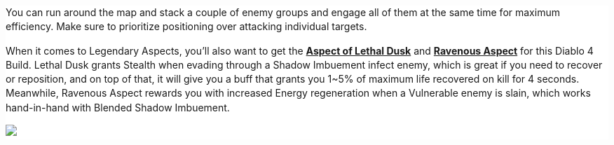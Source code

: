 You can run around the map and stack a couple of enemy groups and engage all of them at the same time for maximum efficiency. Make sure to prioritize positioning over attacking individual targets.

When it comes to Legendary Aspects, you’ll also want to get the **[Aspect of Lethal Dusk](https://diablo4.wiki.fextralife.com/Aspect+of+Lethal+Dusk)** and [**Ravenous Aspect**](https://diablo4.wiki.fextralife.com/Ravenous+Aspect) for this Diablo 4 Build. Lethal Dusk grants Stealth when evading through a Shadow Imbuement infect enemy, which is great if you need to recover or reposition, and on top of that, it will give you a buff that grants you 1~5% of maximum life recovered on kill for 4 seconds. Meanwhile, Ravenous Aspect rewards you with increased Energy regeneration when a Vulnerable enemy is slain, which works hand-in-hand with Blended Shadow Imbuement.

![](https://fextralife.com/wp-content/uploads/2023/05/aspect-of-lethal-dusk-363x640.jpg)
